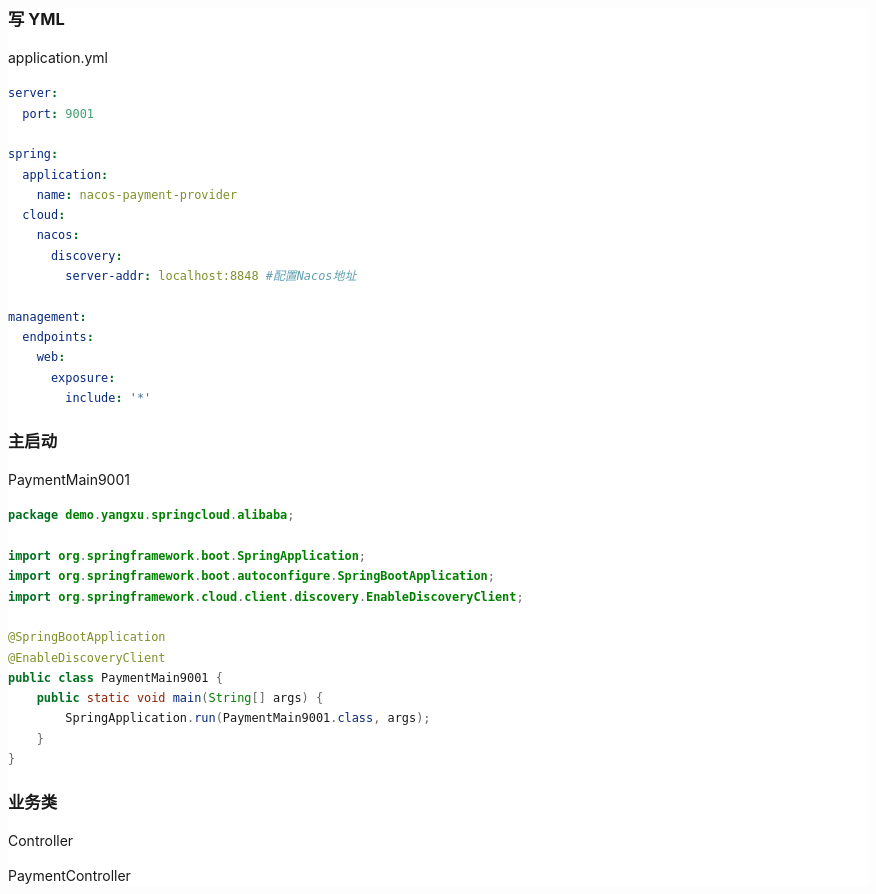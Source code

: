 

### 写 YML

application.yml

```yaml
server:
  port: 9001

spring:
  application:
    name: nacos-payment-provider
  cloud:
    nacos:
      discovery:
        server-addr: localhost:8848 #配置Nacos地址

management:
  endpoints:
    web:
      exposure:
        include: '*'

```



### 主启动

PaymentMain9001

```java
package demo.yangxu.springcloud.alibaba;

import org.springframework.boot.SpringApplication;
import org.springframework.boot.autoconfigure.SpringBootApplication;
import org.springframework.cloud.client.discovery.EnableDiscoveryClient;

@SpringBootApplication
@EnableDiscoveryClient
public class PaymentMain9001 {
    public static void main(String[] args) {
        SpringApplication.run(PaymentMain9001.class, args);
    }
}

```



### 业务类

Controller

PaymentController
